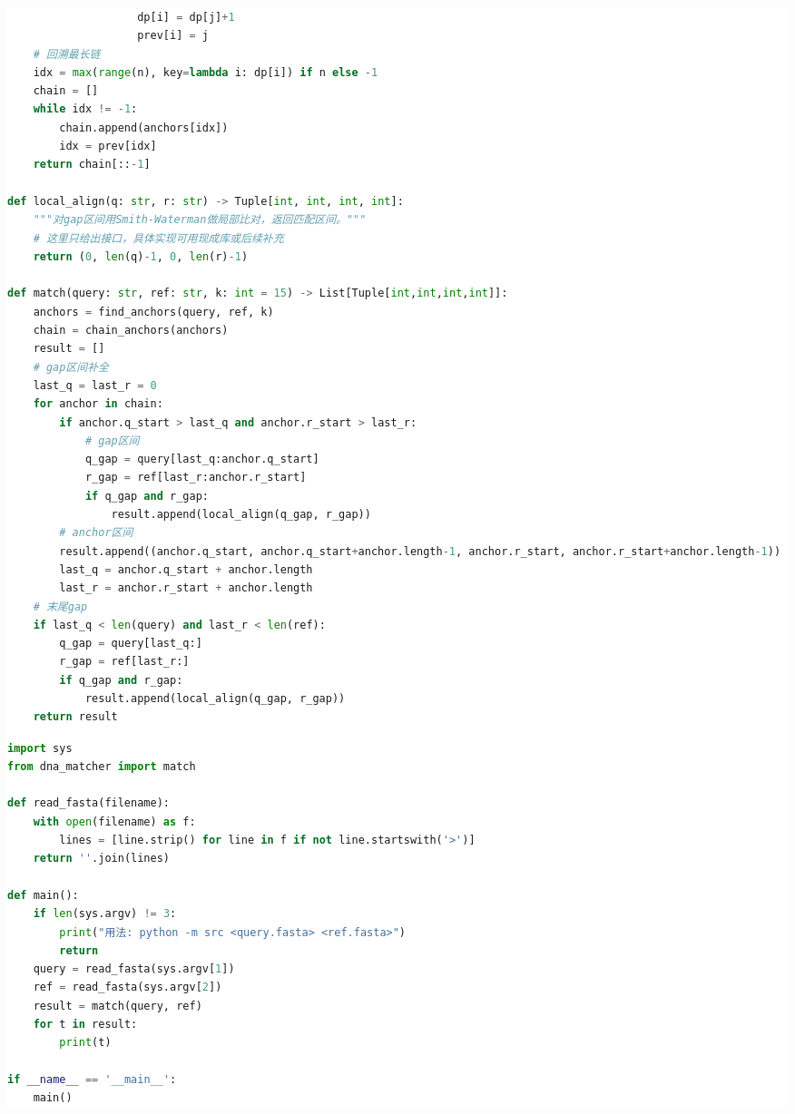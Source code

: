 ```python
                    dp[i] = dp[j]+1
                    prev[i] = j
    # 回溯最长链
    idx = max(range(n), key=lambda i: dp[i]) if n else -1
    chain = []
    while idx != -1:
        chain.append(anchors[idx])
        idx = prev[idx]
    return chain[::-1]

def local_align(q: str, r: str) -> Tuple[int, int, int, int]:
    """对gap区间用Smith-Waterman做局部比对，返回匹配区间。"""
    # 这里只给出接口，具体实现可用现成库或后续补充
    return (0, len(q)-1, 0, len(r)-1)

def match(query: str, ref: str, k: int = 15) -> List[Tuple[int,int,int,int]]:
    anchors = find_anchors(query, ref, k)
    chain = chain_anchors(anchors)
    result = []
    # gap区间补全
    last_q = last_r = 0
    for anchor in chain:
        if anchor.q_start > last_q and anchor.r_start > last_r:
            # gap区间
            q_gap = query[last_q:anchor.q_start]
            r_gap = ref[last_r:anchor.r_start]
            if q_gap and r_gap:
                result.append(local_align(q_gap, r_gap))
        # anchor区间
        result.append((anchor.q_start, anchor.q_start+anchor.length-1, anchor.r_start, anchor.r_start+anchor.length-1))
        last_q = anchor.q_start + anchor.length
        last_r = anchor.r_start + anchor.length
    # 末尾gap
    if last_q < len(query) and last_r < len(ref):
        q_gap = query[last_q:]
        r_gap = ref[last_r:]
        if q_gap and r_gap:
            result.append(local_align(q_gap, r_gap))
    return result

```

```python
import sys
from dna_matcher import match

def read_fasta(filename):
    with open(filename) as f:
        lines = [line.strip() for line in f if not line.startswith('>')]
    return ''.join(lines)

def main():
    if len(sys.argv) != 3:
        print("用法: python -m src <query.fasta> <ref.fasta>")
        return
    query = read_fasta(sys.argv[1])
    ref = read_fasta(sys.argv[2])
    result = match(query, ref)
    for t in result:
        print(t)

if __name__ == '__main__':
    main()
```